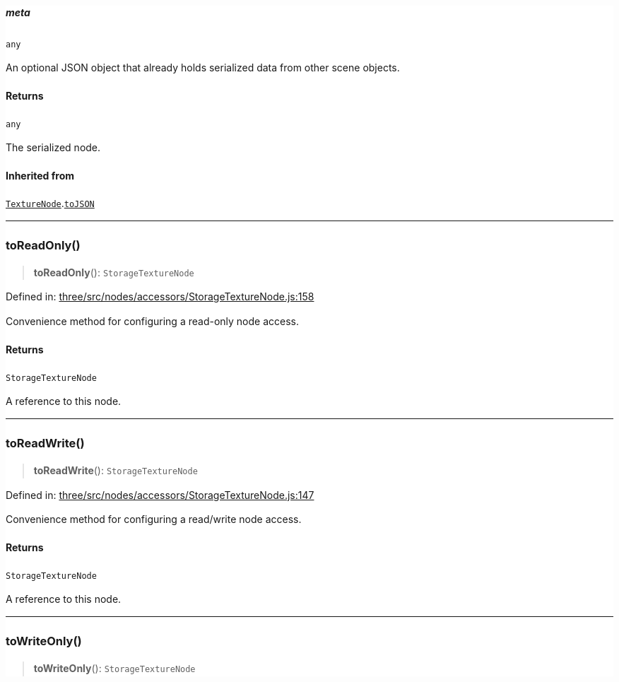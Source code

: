 ##### meta

`any`

An optional JSON object that already holds serialized data from other scene objects.

#### Returns

`any`

The serialized node.

#### Inherited from

[`TextureNode`](/reference/threewebgpu/classes/texturenode/).[`toJSON`](/reference/threewebgpu/classes/texturenode/#tojson)

***

### toReadOnly()

> **toReadOnly**(): `StorageTextureNode`

Defined in: [three/src/nodes/accessors/StorageTextureNode.js:158](https://github.com/DefinitelyMaybe/three-i18n/blob/fa57b79433d1c349ffb23a78727299c8d4190136/three/src/nodes/accessors/StorageTextureNode.js#L158)

Convenience method for configuring a read-only node access.

#### Returns

`StorageTextureNode`

A reference to this node.

***

### toReadWrite()

> **toReadWrite**(): `StorageTextureNode`

Defined in: [three/src/nodes/accessors/StorageTextureNode.js:147](https://github.com/DefinitelyMaybe/three-i18n/blob/fa57b79433d1c349ffb23a78727299c8d4190136/three/src/nodes/accessors/StorageTextureNode.js#L147)

Convenience method for configuring a read/write node access.

#### Returns

`StorageTextureNode`

A reference to this node.

***

### toWriteOnly()

> **toWriteOnly**(): `StorageTextureNode`
